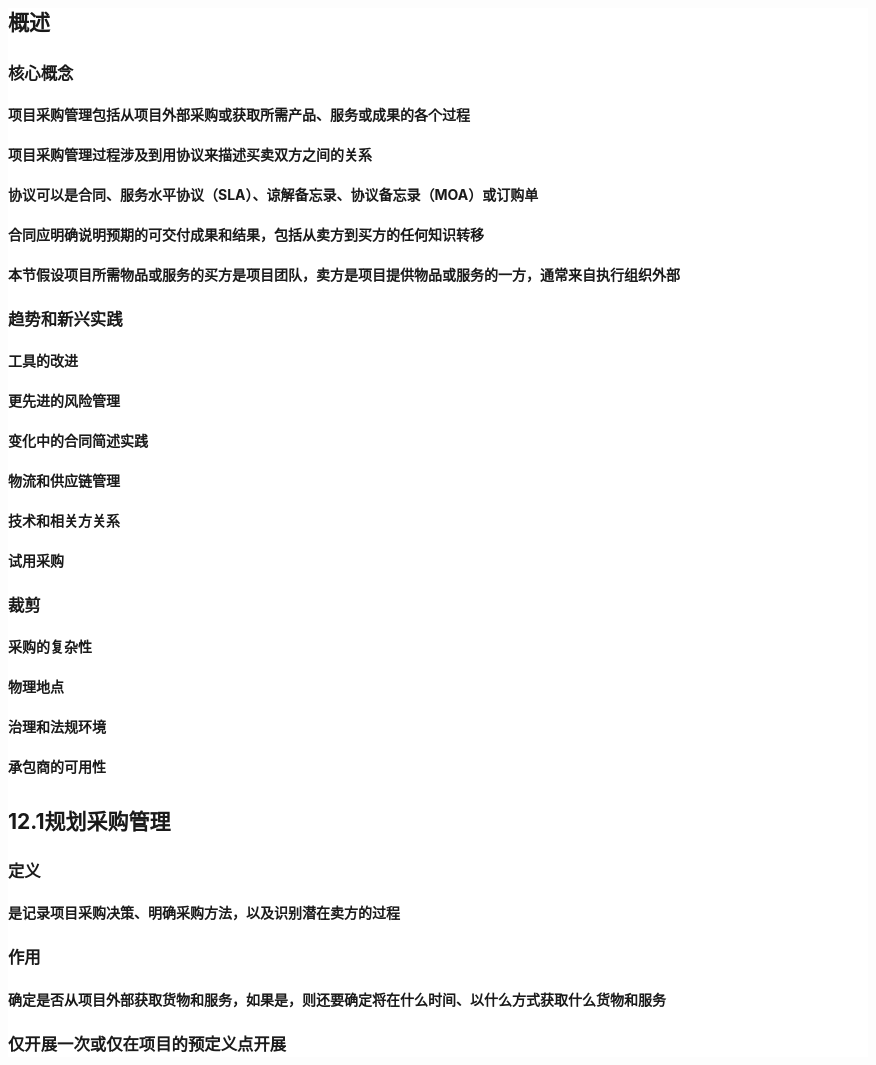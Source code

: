 ## 概述

### 核心概念

#### 项目采购管理包括从项目外部采购或获取所需产品、服务或成果的各个过程

#### 项目采购管理过程涉及到用协议来描述买卖双方之间的关系

#### 协议可以是合同、服务水平协议（SLA）、谅解备忘录、协议备忘录（MOA）或订购单

#### 合同应明确说明预期的可交付成果和结果，包括从卖方到买方的任何知识转移

#### 本节假设项目所需物品或服务的买方是项目团队，卖方是项目提供物品或服务的一方，通常来自执行组织外部

### 趋势和新兴实践

#### 工具的改进

#### 更先进的风险管理

#### 变化中的合同简述实践

#### 物流和供应链管理

#### 技术和相关方关系

#### 试用采购

### 裁剪

#### 采购的复杂性

#### 物理地点

#### 治理和法规环境

#### 承包商的可用性

## 12.1规划采购管理

### 定义

#### 是记录项目采购决策、明确采购方法，以及识别潜在卖方的过程

### 作用

#### 确定是否从项目外部获取货物和服务，如果是，则还要确定将在什么时间、以什么方式获取什么货物和服务

### 仅开展一次或仅在项目的预定义点开展
